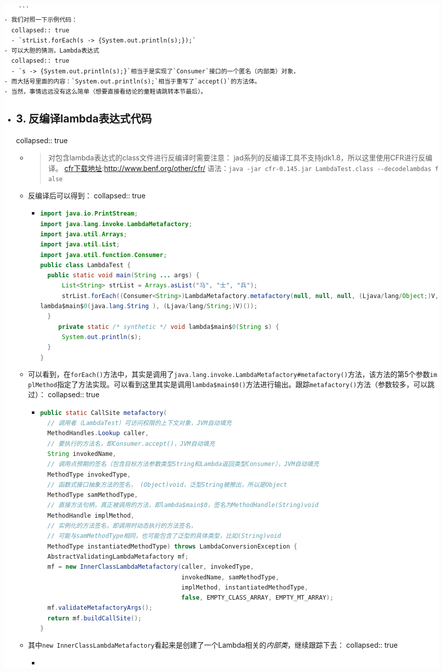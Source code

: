         ```
    - 我们对照一下示例代码：
      collapsed:: true
      - `strList.forEach(s -> {System.out.println(s);});`
    - 可以大胆的猜测，Lambda表达式
      collapsed:: true
      - `s -> {System.out.println(s);}`相当于是实现了`Consumer`接口的一个匿名（内部类）对象，
    - 而大括号里面的内容：`System.out.println(s);`相当于重写了`accept()`的方法体。
    - 当然，事情远远没有这么简单（想要直接看结论的童鞋请跳转本节最后）。
  - ## 3. 反编译lambda表达式代码
    collapsed:: true
    - > 对包含lambda表达式的class文件进行反编译时需要注意：
      > jad系列的反编译工具不支持jdk1.8，所以这里使用CFR进行反编译。
      > [cfr下载地址](http://www.benf.org/other/cfr/):<http://www.benf.org/other/cfr/>
      > 语法：`java -jar cfr-0.145.jar LambdaTest.class --decodelambdas false`
    - 反编译后可以得到：
      collapsed:: true
      - ```java
        import java.io.PrintStream;
        import java.lang.invoke.LambdaMetafactory;
        import java.util.Arrays;
        import java.util.List;
        import java.util.function.Consumer;
        public class LambdaTest {
          public static void main(String ... args) {
              List<String> strList = Arrays.asList("马", "士", "兵");
              strList.forEach((Consumer<String>)LambdaMetafactory.metafactory(null, null, null, (Ljava/lang/Object;)V, lambda$main$0(java.lang.String ), (Ljava/lang/String;)V)());
          }
             private static /* synthetic */ void lambda$main$0(String s) {
              System.out.println(s);
          }
        }
        ```
    - 可以看到，在`forEach()`方法中，其实是调用了`java.lang.invoke.LambdaMetafactory#metafactory()`方法，该方法的第5个参数`implMethod`指定了方法实现。可以看到这里其实是调用`lambda$main$0()`方法进行输出。跟踪`metafactory()`方法（参数较多，可以跳过）：
      collapsed:: true
      - ```java
        public static CallSite metafactory(
          // 调用者（LambdaTest）可访问权限的上下文对象，JVM自动填充
          MethodHandles.Lookup caller,
          // 要执行的方法名，即Consumer.accept()，JVM自动填充
          String invokedName,
          // 调用点预期的签名（包含目标方法参数类型String和Lambda返回类型Consumer），JVM自动填充
          MethodType invokedType,
          // 函数式接口抽象方法的签名， (Object)void，泛型String被擦出，所以是Object
          MethodType samMethodType,
          // 直接方法句柄，真正被调用的方法，即lambda$main$0，签名为MethodHandle(String)void
          MethodHandle implMethod,
          // 实例化的方法签名，即调用时动态执行的方法签名，
          // 可能与samMethodType相同，也可能包含了泛型的具体类型，比如(String)void
          MethodType instantiatedMethodType) throws LambdaConversionException {
          AbstractValidatingLambdaMetafactory mf;
          mf = new InnerClassLambdaMetafactory(caller, invokedType,
                                               invokedName, samMethodType,
                                               implMethod, instantiatedMethodType,
                                               false, EMPTY_CLASS_ARRAY, EMPTY_MT_ARRAY);
          mf.validateMetafactoryArgs();
          return mf.buildCallSite();
        }
        ```
    - 其中`new InnerClassLambdaMetafactory`看起来是创建了一个Lambda相关的*内部类*，继续跟踪下去：
      collapsed:: true
      - ```java